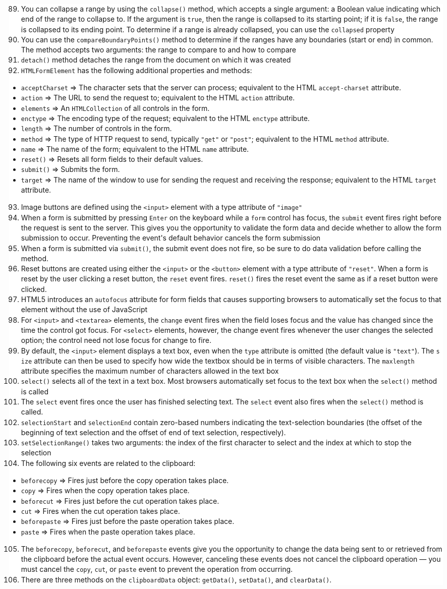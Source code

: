 89. You can collapse a range by using the `collapse()` method, which accepts a single argument: a Boolean value indicating which end of the range to collapse to. If the argument is `true`, then the range is collapsed to its starting point; if it is `false`, the range is collapsed to its ending point. To determine if a range is already collapsed, you can use the `collapsed` property
90. You can use the `compareBoundaryPoints()` method to determine if the ranges have any boundaries (start or end) in common. The method accepts two arguments: the range to compare to and how to compare
91. `detach()` method detaches the range from the document on which it was created
92. `HTMLFormElement` has the following additional properties and methods:
  - `acceptCharset` => The character sets that the server can process; equivalent to the HTML `accept-charset` attribute.
  - `action` => The URL to send the request to; equivalent to the HTML `action` attribute.
  - `elements` => An `HTMLCollection` of all controls in the form.
  - `enctype` => The encoding type of the request; equivalent to the HTML `enctype` attribute.
  - `length` => The number of controls in the form.
  - `method` => The type of HTTP request to send, typically `"get"` or `"post"`; equivalent to the HTML `method` attribute.
  - `name` => The name of the form; equivalent to the HTML `name` attribute.
  - `reset()` => Resets all form fields to their default values.
  - `submit()` => Submits the form.
  - `target` => The name of the window to use for sending the request and receiving the response; equivalent to the HTML `target` attribute.
93. Image buttons are defined using the `<input>` element with a type attribute of `"image"`
94. When a form is submitted by pressing `Enter` on the keyboard while a `form` control has focus, the `submit` event fires right before the request is sent to the server. This gives you the opportunity to validate the form data and decide whether to allow the form submission to occur. Preventing the event's default behavior cancels the form submission
95. When a form is submitted via `submit()`, the submit event does not fire, so be sure to do data validation before calling the method.
96. Reset buttons are created using either the `<input>` or the `<button>` element with a type attribute of `"reset"`. When a form is reset by the user clicking a reset button, the `reset` event fires. `reset()` fires the reset event the same as if a reset button were clicked.
97. HTML5 introduces an `autofocus` attribute for form fields that causes supporting browsers to automatically set the focus to that element without the use of JavaScript
98. For `<input>` and `<textarea>` elements, the `change` event fires when the field loses focus and the value has changed since the time the control got focus. For `<select>` elements, however, the change event fires whenever the user changes the selected option; the control need not lose focus for change to fire.
99. By default, the `<input>` element displays a text box, even when the `type` attribute is omitted (the default value is `"text"`). The `size` attribute can then be used to specify how wide the textbox should be in terms of visible characters. The `maxlength` attribute specifies the maximum number of characters allowed in the text box
100. `select()` selects all of the text in a text box. Most browsers automatically set focus to the text box when the `select()` method is called
101. The `select` event fires once the user has finished selecting text. The `select` event also fires when the `select()` method is called.
102. `selectionStart` and `selectionEnd` contain zero-based numbers indicating the text-selection boundaries (the offset of the beginning of text selection and the offset of end of text selection, respectively).
103. `setSelectionRange()` takes two arguments: the index of the first character to select and the index at which to stop the selection
104. The following six events are related to the clipboard:
  - `beforecopy` => Fires just before the copy operation takes place.
  - `copy` => Fires when the copy operation takes place.
  - `beforecut` => Fires just before the cut operation takes place.
  - `cut` => Fires when the cut operation takes place.
  - `beforepaste` => Fires just before the paste operation takes place.
  - `paste` => Fires when the paste operation takes place.
105. The `beforecopy`, `beforecut`, and `beforepaste` events give you the opportunity to change the data being sent to or retrieved from the clipboard before the actual event occurs. However, canceling these events does not cancel the clipboard operation — you must cancel the `copy`, `cut`, or `paste` event to prevent the operation from occurring.
106. There are three methods on the `clipboardData` object: `getData()`, `setData()`, and `clearData()`.